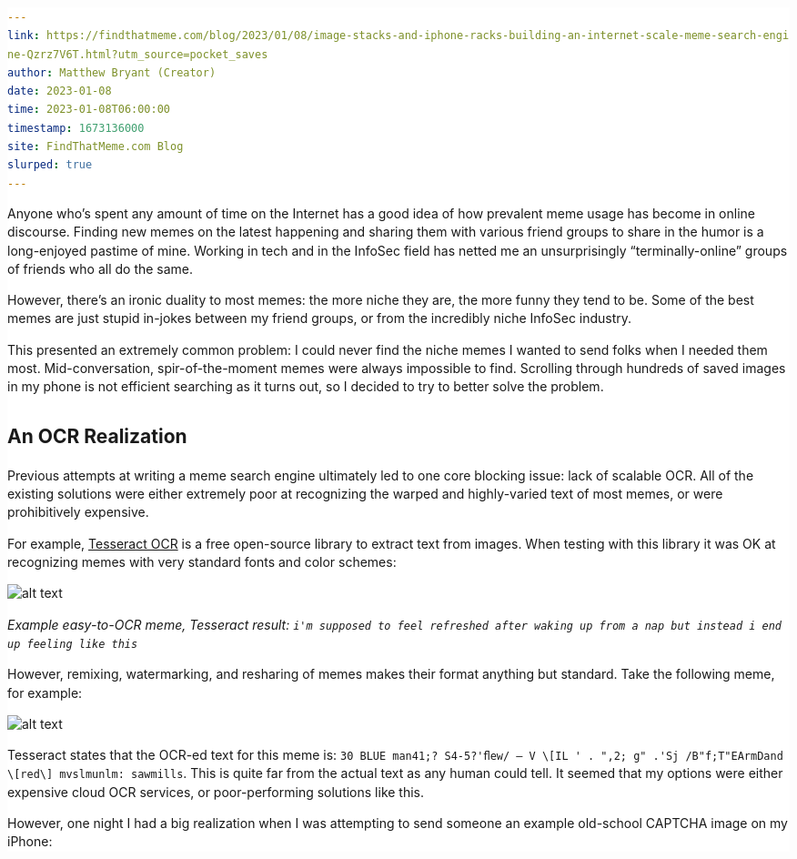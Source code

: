 ```yaml
---
link: https://findthatmeme.com/blog/2023/01/08/image-stacks-and-iphone-racks-building-an-internet-scale-meme-search-engine-Qzrz7V6T.html?utm_source=pocket_saves
author: Matthew Bryant (Creator)
date: 2023-01-08
time: 2023-01-08T06:00:00
timestamp: 1673136000
site: FindThatMeme.com Blog
slurped: true
---
```

Anyone who’s spent any amount of time on the Internet has a good idea of how prevalent meme usage has become in online discourse. Finding new memes on the latest happening and sharing them with various friend groups to share in the humor is a long-enjoyed pastime of mine. Working in tech and in the InfoSec field has netted me an unsurprisingly “terminally-online” groups of friends who all do the same.

However, there’s an ironic duality to most memes: the more niche they are, the more funny they tend to be. Some of the best memes are just stupid in-jokes between my friend groups, or from the incredibly niche InfoSec industry.

This presented an extremely common problem: I could never find the niche memes I wanted to send folks when I needed them most. Mid-conversation, spir-of-the-moment memes were always impossible to find. Scrolling through hundreds of saved images in my phone is not efficient searching as it turns out, so I decided to try to better solve the problem.

## An OCR Realization

Previous attempts at writing a meme search engine ultimately led to one core blocking issue: lack of scalable OCR. All of the existing solutions were either extremely poor at recognizing the warped and highly-varied text of most memes, or were prohibitively expensive.

For example, [Tesseract OCR](https://github.com/tesseract-ocr/tesseract) is a free open-source library to extract text from images. When testing with this library it was OK at recognizing memes with very standard fonts and color schemes:

![alt text](https://docpusher.s3.amazonaws.com/images/bea57aea1c463e7eb6a561d770b9d4ce/image6.png)

_Example easy-to-OCR meme, Tesseract result: `i'm supposed to feel refreshed after waking up from a nap but instead i end up feeling like this`_

However, remixing, watermarking, and resharing of memes makes their format anything but standard. Take the following meme, for example:

![alt text](https://docpusher.s3.amazonaws.com/images/bea57aea1c463e7eb6a561d770b9d4ce/image2.png)

Tesseract states that the OCR-ed text for this meme is: `30 BLUE man41;? S4-5?'ﬂew/ — V \[IL ' . ",2; g" .'Sj /B"f;T"EArmDand \[red\] mvslmunlm: sawmills`. This is quite far from the actual text as any human could tell. It seemed that my options were either expensive cloud OCR services, or poor-performing solutions like this.

However, one night I had a big realization when I was attempting to send someone an example old-school CAPTCHA image on my iPhone:
